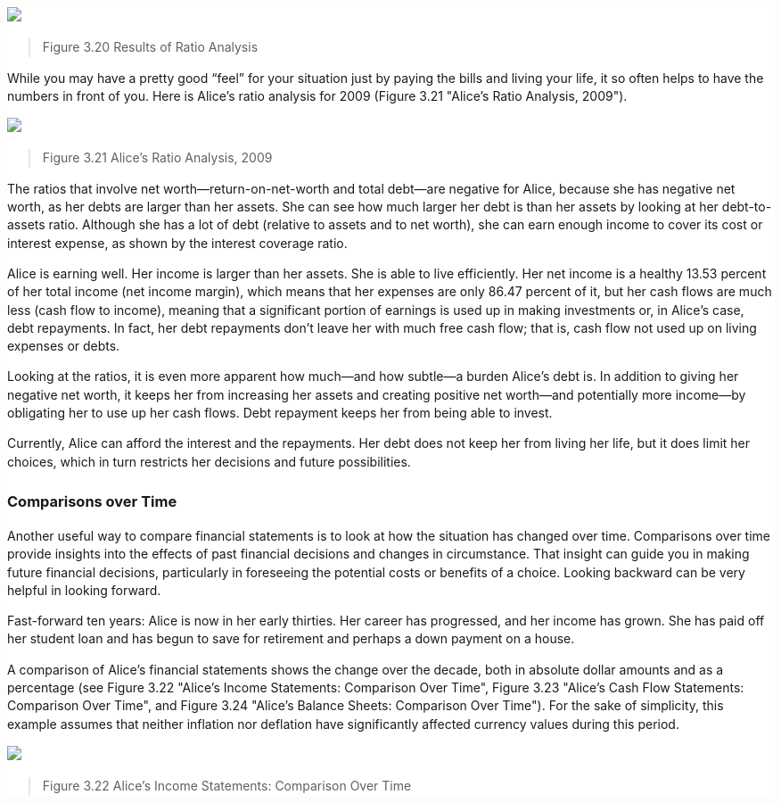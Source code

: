 ![](../media/f0c28c3558c402d6c83625ff256502e6.jpg)
> Figure 3.20 Results of Ratio Analysis


While you may have a pretty good “feel” for your situation just by paying the bills and living your life, it so often helps to have the numbers in front of you. Here is Alice’s ratio analysis for 2009 (Figure 3.21 "Alice’s Ratio Analysis, 2009").


![](../media/590403818f8dda383efd4b8e7eda1256.jpg)
> Figure 3.21 Alice’s Ratio Analysis, 2009


The ratios that involve net worth—return-on-net-worth and total debt—are negative for Alice, because she has negative net worth, as her debts are larger than her assets. She can see how much larger her debt is than her assets by looking at her debt-to-assets ratio. Although she has a lot of debt (relative to assets and to net worth), she can earn enough income to cover its cost or interest expense, as shown by the interest coverage ratio.

Alice is earning well. Her income is larger than her assets. She is able to live efficiently. Her net income is a healthy 13.53 percent of her total income (net income margin), which means that her expenses are only 86.47 percent of it, but her cash flows are much less (cash flow to income), meaning that a significant portion of earnings is used up in making investments or, in Alice’s case, debt repayments. In fact, her debt repayments don’t leave her with much free cash flow; that is, cash flow not used up on living expenses or debts.

Looking at the ratios, it is even more apparent how much—and how subtle—a burden Alice’s debt is. In addition to giving her negative net worth, it keeps her from increasing her assets and creating positive net worth—and potentially more income—by obligating her to use up her cash flows. Debt repayment keeps her from being able to invest.

Currently, Alice can afford the interest and the repayments. Her debt does not keep her from living her life, but it does limit her choices, which in turn restricts her decisions and future possibilities.


### Comparisons over Time

Another useful way to compare financial statements is to look at how the situation has changed over time. Comparisons over time provide insights into the effects of past financial decisions and changes in circumstance. That insight can guide you in making future financial decisions, particularly in foreseeing the potential costs or benefits of a choice. Looking backward can be very helpful in looking forward.

Fast-forward ten years: Alice is now in her early thirties. Her career has progressed, and her income has grown. She has paid off her student loan and has begun to save for retirement and perhaps a down payment on a house.

A comparison of Alice’s financial statements shows the change over the decade, both in absolute dollar amounts and as a percentage (see Figure 3.22 "Alice’s Income Statements: Comparison Over Time", Figure 3.23 "Alice’s Cash Flow Statements: Comparison Over Time", and Figure 3.24 "Alice’s Balance Sheets: Comparison Over Time"). For the sake of simplicity, this example assumes that neither inflation nor deflation have significantly affected currency values during this period.


![](../media/7524544cdcd4f0fa434f8a09a2b7eb19.jpg)
> Figure 3.22 Alice’s Income Statements: Comparison Over Time
